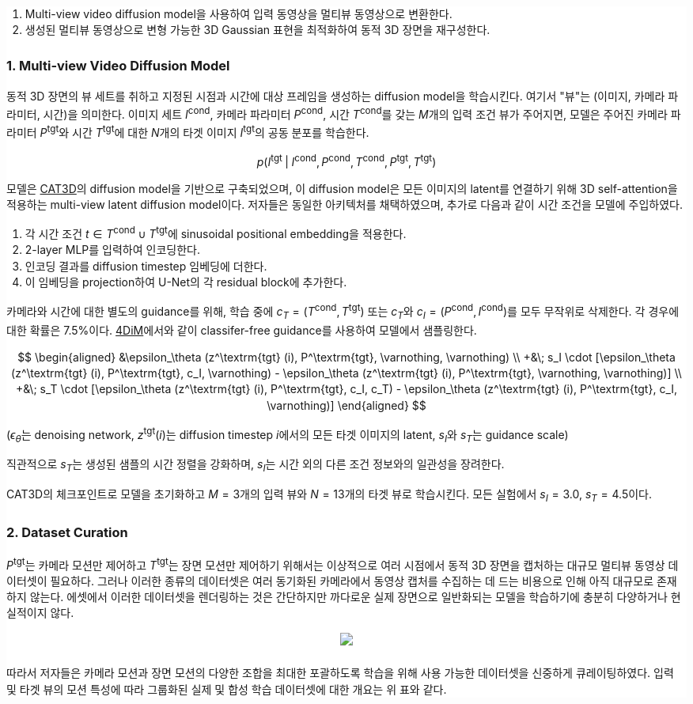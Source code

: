 1. Multi-view video diffusion model을 사용하여 입력 동영상을 멀티뷰 동영상으로 변환한다. 
2. 생성된 멀티뷰 동영상으로 변형 가능한 3D Gaussian 표현을 최적화하여 동적 3D 장면을 재구성한다. 

### 1. Multi-view Video Diffusion Model
동적 3D 장면의 뷰 세트를 취하고 지정된 시점과 시간에 대상 프레임을 생성하는 diffusion model을 학습시킨다. 여기서 "뷰"는 (이미지, 카메라 파라미터, 시간)을 의미한다. 이미지 세트 $I^\textrm{cond}$, 카메라 파라미터 $P^\textrm{cond}$, 시간 $T^\textrm{cond}$를 갖는 $M$개의 입력 조건 뷰가 주어지면, 모델은 주어진 카메라 파라미터 $P^\textrm{tgt}$와 시간 $T^\textrm{tgt}$에 대한 $N$개의 타겟 이미지 $I^\textrm{tgt}$의 공동 분포를 학습한다.

$$
\begin{equation}
p (I^\textrm{tgt} \; \vert \; I^\textrm{cond}, P^\textrm{cond}, T^\textrm{cond}, P^\textrm{tgt}, T^\textrm{tgt})
\end{equation}
$$

모델은 [CAT3D](https://kimjy99.github.io/논문리뷰/cat3d)의 diffusion model을 기반으로 구축되었으며, 이 diffusion model은 모든 이미지의 latent를 연결하기 위해 3D self-attention을 적용하는 multi-view latent diffusion model이다. 저자들은 동일한 아키텍처를 채택하였으며, 추가로 다음과 같이 시간 조건을 모델에 주입하였다. 

1. 각 시간 조건 $t \in T^\textrm{cond} \cup T^\textrm{tgt}$에 sinusoidal positional embedding을 적용한다. 
2. 2-layer MLP를 입력하여 인코딩한다. 
3. 인코딩 결과를 diffusion timestep 임베딩에 더한다. 
4. 이 임베딩을 projection하여 U-Net의 각 residual block에 추가한다.

카메라와 시간에 대한 별도의 guidance를 위해, 학습 중에 $c_T = (T^\textrm{cond}, T^\textrm{tgt})$ 또는 $c_T$와 $c_I = (P^\textrm{cond}, I^\textrm{cond})$를 모두 무작위로 삭제한다. 각 경우에 대한 확률은 7.5%이다. [4DiM](https://arxiv.org/abs/2407.07860)에서와 같이 classifer-free guidance를 사용하여 모델에서 샘플링한다. 

$$
\begin{aligned}
&\epsilon_\theta (z^\textrm{tgt} (i), P^\textrm{tgt}, \varnothing, \varnothing) \\
+&\; s_I \cdot [\epsilon_\theta (z^\textrm{tgt} (i), P^\textrm{tgt}, c_I, \varnothing) - \epsilon_\theta (z^\textrm{tgt} (i), P^\textrm{tgt}, \varnothing, \varnothing)] \\
+&\; s_T \cdot [\epsilon_\theta (z^\textrm{tgt} (i), P^\textrm{tgt}, c_I, c_T) - \epsilon_\theta (z^\textrm{tgt} (i), P^\textrm{tgt}, c_I, \varnothing)]
\end{aligned}
$$

($\epsilon_\theta$는 denoising network, $z^\textrm{tgt}(i)$는 diffusion timestep $i$에서의 모든 타겟 이미지의 latent, $s_I$와 $s_T$는 guidance scale)

직관적으로 $s_T$는 생성된 샘플의 시간 정렬을 강화하며, $s_I$는 시간 외의 다른 조건 정보와의 일관성을 장려한다. 

CAT3D의 체크포인트로 모델을 초기화하고 $M = 3$개의 입력 뷰와 $N = 13$개의 타겟 뷰로 학습시킨다. 모든 실험에서 $s_I = 3.0$, $s_T = 4.5$이다. 

### 2. Dataset Curation
$P^\textrm{tgt}$는 카메라 모션만 제어하고 $T^\textrm{tgt}$는 장면 모션만 제어하기 위해서는 이상적으로 여러 시점에서 동적 3D 장면을 캡처하는 대규모 멀티뷰 동영상 데이터셋이 필요하다. 그러나 이러한 종류의 데이터셋은 여러 동기화된 카메라에서 동영상 캡처를 수집하는 데 드는 비용으로 인해 아직 대규모로 존재하지 않는다. 에셋에서 이러한 데이터셋을 렌더링하는 것은 간단하지만 까다로운 실제 장면으로 일반화되는 모델을 학습하기에 충분히 다양하거나 현실적이지 않다. 

<center><img src='{{"/assets/img/cat4d/cat4d-table1.webp" | relative_url}}' width="52%"></center>
<br>
따라서 저자들은 카메라 모션과 장면 모션의 다양한 조합을 최대한 포괄하도록 학습을 위해 사용 가능한 데이터셋을 신중하게 큐레이팅하였다. 입력 및 타겟 뷰의 모션 특성에 따라 그룹화된 실제 및 합성 학습 데이터셋에 대한 개요는 위 표와 같다. 
